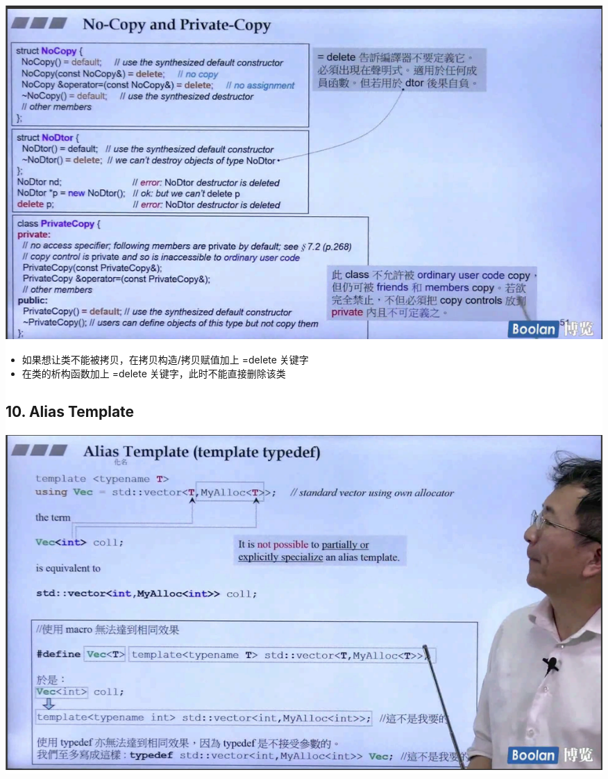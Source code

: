 ![](pics/20221017200220.png)

- 如果想让类不能被拷贝，在拷贝构造/拷贝赋值加上 =delete 关键字
- 在类的析构函数加上 =delete 关键字，此时不能直接删除该类

## 10. Alias Template

![](pics/20221017201209.png)
